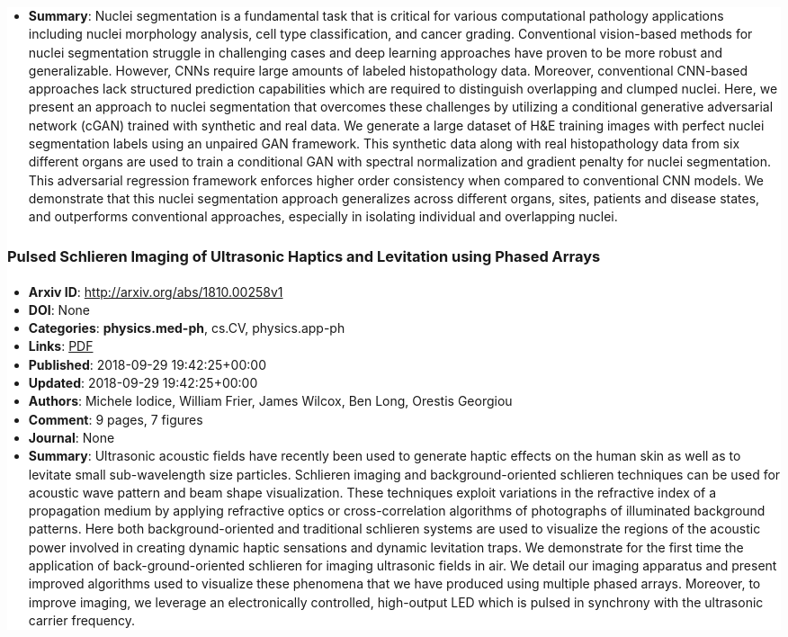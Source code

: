 - **Summary**: Nuclei segmentation is a fundamental task that is critical for various computational pathology applications including nuclei morphology analysis, cell type classification, and cancer grading. Conventional vision-based methods for nuclei segmentation struggle in challenging cases and deep learning approaches have proven to be more robust and generalizable. However, CNNs require large amounts of labeled histopathology data. Moreover, conventional CNN-based approaches lack structured prediction capabilities which are required to distinguish overlapping and clumped nuclei. Here, we present an approach to nuclei segmentation that overcomes these challenges by utilizing a conditional generative adversarial network (cGAN) trained with synthetic and real data. We generate a large dataset of H&E training images with perfect nuclei segmentation labels using an unpaired GAN framework. This synthetic data along with real histopathology data from six different organs are used to train a conditional GAN with spectral normalization and gradient penalty for nuclei segmentation. This adversarial regression framework enforces higher order consistency when compared to conventional CNN models. We demonstrate that this nuclei segmentation approach generalizes across different organs, sites, patients and disease states, and outperforms conventional approaches, especially in isolating individual and overlapping nuclei.



### Pulsed Schlieren Imaging of Ultrasonic Haptics and Levitation using Phased Arrays
- **Arxiv ID**: http://arxiv.org/abs/1810.00258v1
- **DOI**: None
- **Categories**: **physics.med-ph**, cs.CV, physics.app-ph
- **Links**: [PDF](http://arxiv.org/pdf/1810.00258v1)
- **Published**: 2018-09-29 19:42:25+00:00
- **Updated**: 2018-09-29 19:42:25+00:00
- **Authors**: Michele Iodice, William Frier, James Wilcox, Ben Long, Orestis Georgiou
- **Comment**: 9 pages, 7 figures
- **Journal**: None
- **Summary**: Ultrasonic acoustic fields have recently been used to generate haptic effects on the human skin as well as to levitate small sub-wavelength size particles. Schlieren imaging and background-oriented schlieren techniques can be used for acoustic wave pattern and beam shape visualization. These techniques exploit variations in the refractive index of a propagation medium by applying refractive optics or cross-correlation algorithms of photographs of illuminated background patterns. Here both background-oriented and traditional schlieren systems are used to visualize the regions of the acoustic power involved in creating dynamic haptic sensations and dynamic levitation traps. We demonstrate for the first time the application of back-ground-oriented schlieren for imaging ultrasonic fields in air. We detail our imaging apparatus and present improved algorithms used to visualize these phenomena that we have produced using multiple phased arrays. Moreover, to improve imaging, we leverage an electronically controlled, high-output LED which is pulsed in synchrony with the ultrasonic carrier frequency.



